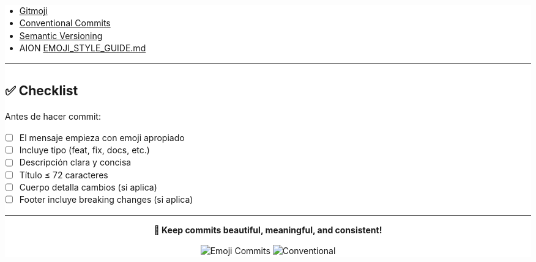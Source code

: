 - [Gitmoji](https://gitmoji.dev/)
- [Conventional Commits](https://www.conventionalcommits.org/)
- [Semantic Versioning](https://semver.org/)
- AION [EMOJI_STYLE_GUIDE.md](../EMOJI_STYLE_GUIDE.md)

---

## ✅ Checklist

Antes de hacer commit:
- [ ] El mensaje empieza con emoji apropiado
- [ ] Incluye tipo (feat, fix, docs, etc.)
- [ ] Descripción clara y concisa
- [ ] Título ≤ 72 caracteres
- [ ] Cuerpo detalla cambios (si aplica)
- [ ] Footer incluye breaking changes (si aplica)

---

<div align="center">

**🎨 Keep commits beautiful, meaningful, and consistent!**

![Emoji Commits](https://img.shields.io/badge/commits-with%20emojis-brightgreen?style=for-the-badge)
![Conventional](https://img.shields.io/badge/conventional-commits-blue?style=for-the-badge)

</div>
